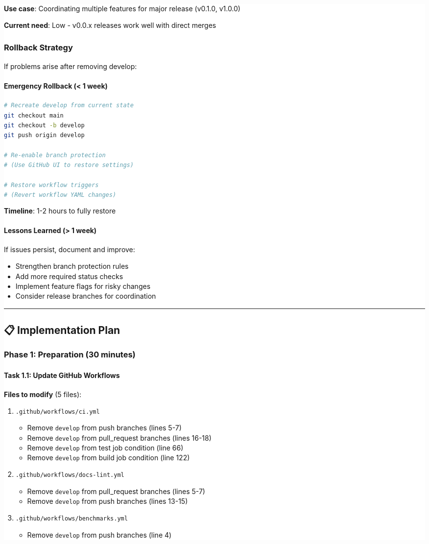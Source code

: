 **Use case**: Coordinating multiple features for major release (v0.1.0, v1.0.0)

**Current need**: Low - v0.0.x releases work well with direct merges

### Rollback Strategy

If problems arise after removing develop:

#### Emergency Rollback (< 1 week)

```bash
# Recreate develop from current state
git checkout main
git checkout -b develop
git push origin develop

# Re-enable branch protection
# (Use GitHub UI to restore settings)

# Restore workflow triggers
# (Revert workflow YAML changes)
```

**Timeline**: 1-2 hours to fully restore

#### Lessons Learned (> 1 week)

If issues persist, document and improve:

- Strengthen branch protection rules
- Add more required status checks
- Implement feature flags for risky changes
- Consider release branches for coordination

---

## 📋 Implementation Plan

### Phase 1: Preparation (30 minutes)

#### Task 1.1: Update GitHub Workflows

**Files to modify** (5 files):

1. `.github/workflows/ci.yml`
   - Remove `develop` from push branches (lines 5-7)
   - Remove `develop` from pull_request branches (lines 16-18)
   - Remove `develop` from test job condition (line 66)
   - Remove `develop` from build job condition (line 122)

2. `.github/workflows/docs-lint.yml`
   - Remove `develop` from pull_request branches (lines 5-7)
   - Remove `develop` from push branches (lines 13-15)

3. `.github/workflows/benchmarks.yml`
   - Remove `develop` from push branches (line 4)
